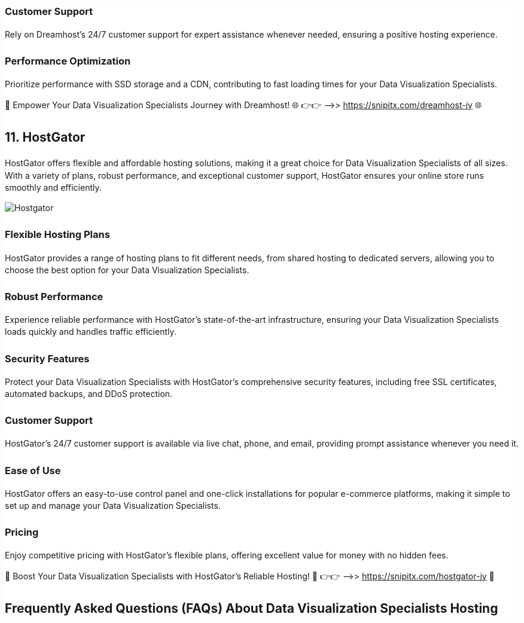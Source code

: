 ### Customer Support
Rely on Dreamhost’s 24/7 customer support for expert assistance whenever needed, ensuring a positive hosting experience.

### Performance Optimization
Prioritize performance with SSD storage and a CDN, contributing to fast loading times for your Data Visualization Specialists.

🚀 Empower Your Data Visualization Specialists Journey with Dreamhost! 🌐
👉👉 -->> https://snipitx.com/dreamhost-jy 🌐

## 11. HostGator

HostGator offers flexible and affordable hosting solutions, making it a great choice for Data Visualization Specialists of all sizes. With a variety of plans, robust performance, and exceptional customer support, HostGator ensures your online store runs smoothly and efficiently.

![Hostgator](https://i.imgur.com/SNC0dSu.jpeg "Hostgator Hosting")

### Flexible Hosting Plans
HostGator provides a range of hosting plans to fit different needs, from shared hosting to dedicated servers, allowing you to choose the best option for your Data Visualization Specialists.

### Robust Performance
Experience reliable performance with HostGator’s state-of-the-art infrastructure, ensuring your Data Visualization Specialists loads quickly and handles traffic efficiently.

### Security Features
Protect your Data Visualization Specialists with HostGator’s comprehensive security features, including free SSL certificates, automated backups, and DDoS protection.

### Customer Support
HostGator’s 24/7 customer support is available via live chat, phone, and email, providing prompt assistance whenever you need it.

### Ease of Use
HostGator offers an easy-to-use control panel and one-click installations for popular e-commerce platforms, making it simple to set up and manage your Data Visualization Specialists.

### Pricing
Enjoy competitive pricing with HostGator’s flexible plans, offering excellent value for money with no hidden fees.

🌟 Boost Your Data Visualization Specialists with HostGator’s Reliable Hosting! 🚀
👉👉 -->> https://snipitx.com/hostgator-jy 🚀

## Frequently Asked Questions (FAQs) About Data Visualization Specialists Hosting
